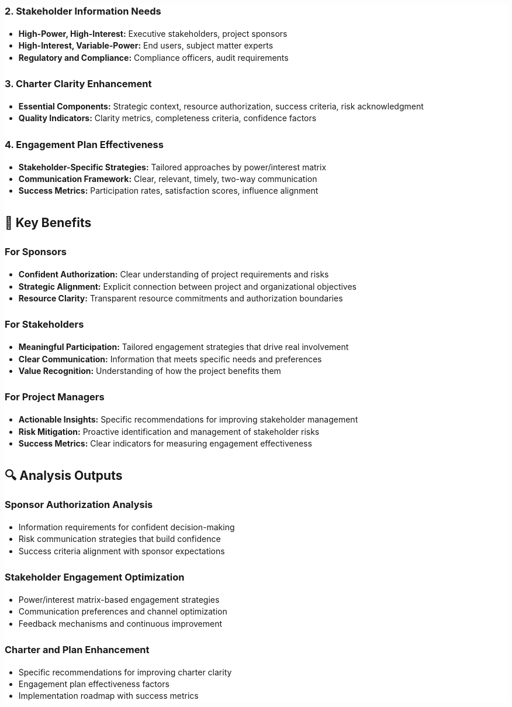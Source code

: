 ### 2. Stakeholder Information Needs
- **High-Power, High-Interest:** Executive stakeholders, project sponsors
- **High-Interest, Variable-Power:** End users, subject matter experts
- **Regulatory and Compliance:** Compliance officers, audit requirements

### 3. Charter Clarity Enhancement
- **Essential Components:** Strategic context, resource authorization, success criteria, risk acknowledgment
- **Quality Indicators:** Clarity metrics, completeness criteria, confidence factors

### 4. Engagement Plan Effectiveness
- **Stakeholder-Specific Strategies:** Tailored approaches by power/interest matrix
- **Communication Framework:** Clear, relevant, timely, two-way communication
- **Success Metrics:** Participation rates, satisfaction scores, influence alignment

## 🎯 **Key Benefits**

### For Sponsors
- **Confident Authorization:** Clear understanding of project requirements and risks
- **Strategic Alignment:** Explicit connection between project and organizational objectives
- **Resource Clarity:** Transparent resource commitments and authorization boundaries

### For Stakeholders
- **Meaningful Participation:** Tailored engagement strategies that drive real involvement
- **Clear Communication:** Information that meets specific needs and preferences
- **Value Recognition:** Understanding of how the project benefits them

### For Project Managers
- **Actionable Insights:** Specific recommendations for improving stakeholder management
- **Risk Mitigation:** Proactive identification and management of stakeholder risks
- **Success Metrics:** Clear indicators for measuring engagement effectiveness

## 🔍 **Analysis Outputs**

### Sponsor Authorization Analysis
- Information requirements for confident decision-making
- Risk communication strategies that build confidence
- Success criteria alignment with sponsor expectations

### Stakeholder Engagement Optimization
- Power/interest matrix-based engagement strategies
- Communication preferences and channel optimization
- Feedback mechanisms and continuous improvement

### Charter and Plan Enhancement
- Specific recommendations for improving charter clarity
- Engagement plan effectiveness factors
- Implementation roadmap with success metrics
